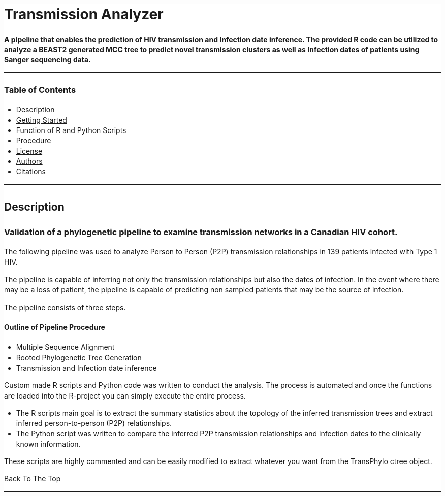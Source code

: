 # Transmission Analyzer

**A pipeline that enables the prediction of HIV transmission and Infection date inference. The provided R code can be utilized to analyze a BEAST2 generated MCC tree to predict novel transmission clusters as well as Infection dates of patients using Sanger sequencing data.**

---

### Table of Contents

- [Description](#description)
- [Getting Started](#getting-started)
- [Function of R and Python Scripts](#function-of-r-and-python-scripts)
- [Procedure](#procedure)
- [License](#license)
- [Authors](#author-info)
- [Citations](#citations)
---

## Description

### Validation of a phylogenetic pipeline to examine transmission networks in a Canadian HIV cohort.

The following pipeline was used to analyze Person to Person (P2P) transmission relationships in 139 patients infected with Type 1 HIV.

The pipeline is capable of inferring not only the transmission relationships but also the dates of infection. In the event where there may be a loss of patient, the pipeline is capable of predicting non sampled patients that may be the source of infection.

The pipeline consists of three steps.

#### Outline of Pipeline Procedure

- Multiple Sequence Alignment
- Rooted Phylogenetic Tree Generation
- Transmission and Infection date inference

Custom made R scripts and Python code was written to conduct the analysis. The process is automated and once the functions are loaded into the R-project you can simply execute the entire process.

- The R scripts main goal is to extract the summary statistics about the topology of the inferred transmission trees and extract inferred person-to-person (P2P) relationships.
- The Python script was written to compare the inferred P2P transmission relationships and infection dates to the clinically known information.

These scripts are highly commented and can be easily modified to extract whatever you want from the TransPhylo ctree object.

[Back To The Top](#table-of-contents)

---
